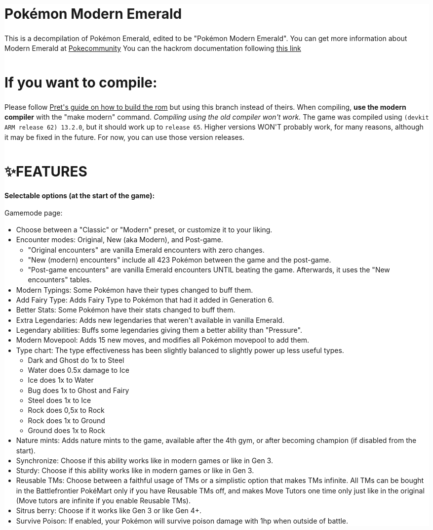 # Pokémon Modern Emerald

This is a decompilation of Pokémon Emerald, edited to be "Pokémon Modern Emerald".
You can get more information about Modern Emerald at [Pokecommunity](https://www.pokecommunity.com/showthread.php?t=494005)
You can the hackrom documentation following [this link](https://docs.google.com/spreadsheets/d/1QEFJmFhfaZqgxSUnM7MFpufrnrRk_NMzNoNWl2m3y_0/edit#gid=414283818)

# If you want to compile:

Please follow [Pret's guide on how to build the rom](https://github.com/pret/pokeemerald/blob/master/INSTALL.md) but using this branch instead of theirs. 
When compiling, **use the modern compiler** with the "make modern" command. 
_Compiling using the old compiler won't work._
The game was compiled using `(devkitARM release 62) 13.2.0`, but it should work up to `release 65`. Higher versions WON'T probably work, for many reasons, although it may be fixed in the future. For now, you can use those version releases.

# ✨FEATURES

**Selectable options (at the start of the game):**

Gamemode page:

* Choose between a "Classic" or "Modern" preset, or customize it to your liking.
* Encounter modes: Original, New (aka Modern), and Post-game.
    - "Original encounters" are vanilla Emerald encounters with zero changes.
    - "New (modern) encounters" include all 423 Pokémon between the game and the post-game.
    - "Post-game encounters" are vanilla Emerald encounters UNTIL beating the game. Afterwards, it uses the "New encounters" tables.
* Modern Typings: Some Pokémon have their types changed to buff them.
* Add Fairy Type: Adds Fairy Type to Pokémon that had it added in Generation 6.
* Better Stats: Some Pokémon have their stats changed to buff them.
* Extra Legendaries: Adds new legendaries that weren't available in vanilla Emerald.
* Legendary abilities: Buffs some legendaries giving them a better ability than "Pressure".
* Modern Movepool: Adds 15 new moves, and modifies all Pokémon movepool to add them.
* Type chart: The type effectiveness has been slightly balanced to slightly power up less useful types. 
    - Dark and Ghost do 1x to Steel
    - Water does 0.5x damage to Ice
    - Ice does 1x to Water
    - Bug does 1x to Ghost and Fairy
    - Steel does 1x to Ice
    - Rock does 0,5x to Rock
    - Rock does 1x to Ground
    - Ground does 1x to Rock
* Nature mints: Adds nature mints to the game, available after the 4th gym, or after becoming champion (if disabled from the start).
* Synchronize: Choose if this ability works like in modern games or like in Gen 3.
* Sturdy: Choose if this ability works like in modern games or like in Gen 3.
* Reusable TMs: Choose between a faithful usage of TMs or a simplistic option that makes TMs infinite. All TMs can be bought in the Battlefrontier PokéMart only if you have Reusable TMs off, and makes Move Tutors one time only just like in the original (Move tutors are infinite if you enable Reusable TMs).
* Sitrus berry: Choose if it works like Gen 3 or like Gen 4+.
* Survive Poison: If enabled, your Pokémon will survive poison damage with 1hp when outside of battle.
